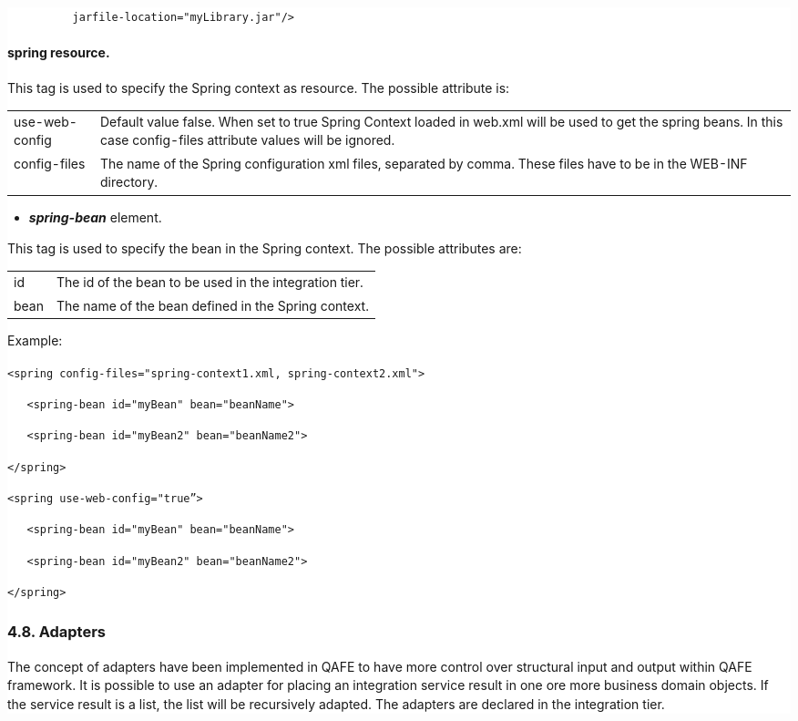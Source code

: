 `	       jarfile-location="myLibrary.jar"/>`

#### **spring** resource.

This tag is used to specify the Spring context as resource. The possible attribute is:

<table>
  <tr>
    <td>use-web-config</td>
    <td>Default value false.
When set to true Spring Context loaded in web.xml will be used to get the spring beans.
In this case config-files attribute values will be ignored.</td>
  </tr>
  <tr>
    <td>config-files</td>
    <td>The name of the Spring configuration xml files, separated by comma. These files have to be in the WEB-INF directory.</td>
  </tr>
</table>


* **_spring-bean_** element.

This tag is used to specify the bean in the Spring context. The possible attributes are:

<table>
  <tr>
    <td>id</td>
    <td>The id of the bean to be used in the integration tier.</td>
  </tr>
  <tr>
    <td>bean</td>
    <td>The name of the bean defined in the Spring context.</td>
  </tr>
</table>


Example:

`<spring config-files="spring-context1.xml, spring-context2.xml">`

`	<spring-bean id="myBean" bean="beanName">`

`	<spring-bean id="myBean2" bean="beanName2">`

`</spring>`

`<spring use-web-config="true”>`

`	<spring-bean id="myBean" bean="beanName">`

`	<spring-bean id="myBean2" bean="beanName2">`

`</spring>`

### 4.8. Adapters

The concept of adapters have been implemented in QAFE to have more control over structural input and output within QAFE framework. It is possible to use an adapter for placing an integration service result in one ore more business domain objects. If the service result is a list, the list will be recursively adapted. The adapters are declared in the integration tier.
